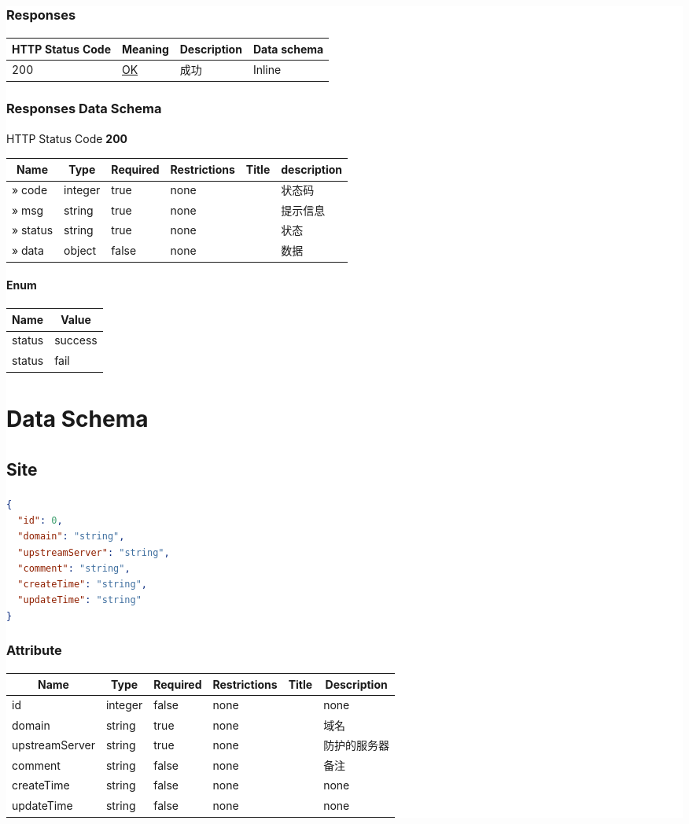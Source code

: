 ### Responses

| HTTP Status Code | Meaning                                                 | Description | Data schema |
| ---------------- | ------------------------------------------------------- | ----------- | ----------- |
| 200              | [OK](https://tools.ietf.org/html/rfc7231#section-6.3.1) | 成功        | Inline      |

### Responses Data Schema

HTTP Status Code **200**

| Name     | Type    | Required | Restrictions | Title | description |
| -------- | ------- | -------- | ------------ | ----- | ----------- |
| » code   | integer | true     | none         |       | 状态码      |
| » msg    | string  | true     | none         |       | 提示信息    |
| » status | string  | true     | none         |       | 状态        |
| » data   | object  | false    | none         |       | 数据        |

#### Enum

| Name   | Value   |
| ------ | ------- |
| status | success |
| status | fail    |

# Data Schema

<h2 id="tocS_Site">Site</h2>

<a id="schemasite"></a>
<a id="schema_Site"></a>
<a id="tocSsite"></a>
<a id="tocssite"></a>

```json
{
  "id": 0,
  "domain": "string",
  "upstreamServer": "string",
  "comment": "string",
  "createTime": "string",
  "updateTime": "string"
}

```

### Attribute

| Name           | Type    | Required | Restrictions | Title | Description  |
| -------------- | ------- | -------- | ------------ | ----- | ------------ |
| id             | integer | false    | none         |       | none         |
| domain         | string  | true     | none         |       | 域名         |
| upstreamServer | string  | true     | none         |       | 防护的服务器 |
| comment        | string  | false    | none         |       | 备注         |
| createTime     | string  | false    | none         |       | none         |
| updateTime     | string  | false    | none         |       | none         |
